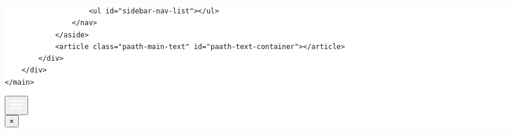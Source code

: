                         <ul id="sidebar-nav-list"></ul>
                    </nav>
                </aside>
                <article class="paath-main-text" id="paath-text-container"></article>
            </div>
        </div>
    </main>
</div>

<button class="floating-nav-btn" id="floating-nav-trigger" title="Open Navigation">
    <svg xmlns="http://www.w3.org/2000/svg" width="24" height="24" viewBox="0 0 24 24" fill="none" stroke="currentColor" stroke-width="2" stroke-linecap="round" stroke-linejoin="round" style="color: white;">
        <line x1="3" y1="12" x2="21" y2="12"></line>
        <line x1="3" y1="6" x2="21" y2="6"></line>
        <line x1="3" y1="18" x2="21" y2="18"></line>
    </svg>
</button>
<div class="mobile-nav-overlay" id="mobile-nav-overlay">
    <button class="mobile-nav-close-btn" id="mobile-nav-close" title="Close Navigation">&times;</button>
    <ul class="mobile-nav-list" id="mobile-nav-list"></ul>
</div>


<script>
document.addEventListener('DOMContentLoaded', () => {
    // ACCURATE BANI AND TRANSLATION DATA (UNCHANGED)
    const baniData = {
        punjabi: {
            sections: [
                { id: 'mool-mantar', title: 'ਮੂਲ ਮੰਤਰ', text: 'ੴ ਸਤਿ ਨਾਮੁ ਕਰਤਾ ਪੁਰਖੁ ਨਿਰਭਉ ਨਿਰਵੈਰੁ ਅਕਾਲ ਮੂਰਤਿ ਅਜੂਨੀ ਸੈਭੰ ਗੁਰ ਪ੍ਰਸਾਦਿ ॥' },
                { id: 'jap-slok', title: 'ਸਲੋਕ', text: 'ਆਦਿ ਸਚੁ ਜੁਗਾਦਿ ਸਚੁ ॥ ਹੈ ਭੀ ਸਚੁ ਨਾਨਕ ਹੋਸੀ ਭੀ ਸਚੁ ॥੧॥' },
                { id: 'pauri-1', title: 'ਪਉੜੀ ੧', text: 'ਸੋਚੈ ਸੋਚਿ ਨ ਹੋਵਈ ਜੇ ਸੋਚੀ ਲਖ ਵਾਰ ॥ ਚੁਪੈ ਚੁਪ ਨ ਹੋਵਈ ਜੇ ਲਾਇ ਰਹਾ ਲਿਵ ਤਾਰ ॥ ਭੁਖਿਆ ਭੁਖ ਨ ਉਤਰੀ ਜੇ ਬੰਨਾ ਪੁਰੀਆ ਭਾਰ ॥ ਸਹਸ ਸਿਆਣਪਾ ਲਖ ਹੋਹਿ ਤ ਇਕ ਨ ਚਲੈ ਨਾਲਿ ॥ ਕਿਵ ਸਚਿਆਰਾ ਹੋਈਐ ਕਿਵ ਕੂੜੈ ਤੁਟੈ ਪਾਲਿ ॥ ਹੁਕਮਿ ਰਜਾਈ ਚਲਣਾ ਨਾਨਕ ਲਿਖਿਆ ਨਾਲਿ ॥੧॥' },
                { id: 'pauri-2', title: 'ਪਉੜੀ ੨', text: 'ਹੁਕਮੀ ਹੋਵਨਿ ਆਕਾਰ ਹੁਕਮੁ ਨ ਕਹਿਆ ਜਾਈ ॥ ਹੁਕਮੀ ਹੋਵਨਿ ਜੀਅ ਹੁਕਮਿ ਮਿਲੈ ਵਡਿਆਈ ॥ ਹੁਕਮੀ ਉਤਮੁ ਨੀਚੁ ਹੁਕਮਿ ਲਿਖਿ ਦੁਖ ਸੁਖ ਪਾਈਅਹਿ ॥ ਇਕਨਾ ਹੁਕਮੀ ਬਖਸੀਸ ਇਕਿ ਹੁਕਮੀ ਸਦਾ ਭਵਾਈਅਹਿ ॥ ਹੁਕਮੈ ਅੰਦਰਿ ਸਭੁ ਕੋ ਬਾਹਰਿ ਹੁਕਮ ਨ ਕੋਇ ॥ ਨਾਨਕ ਹੁਕਮੈ ਜੇ ਬੁਝੈ ਤ ਹਉਮੈ ਕਹੈ ਨ ਕੋਇ ॥੨॥' },
                { id: 'pauri-3', title: 'ਪਉੜੀ ੩', text: 'ਗਾਵੈ ਕੋ ਤਾਣੁ ਹੋਵੈ ਕਿਸੈ ਤਾਣੁ ॥ ਗਾਵੈ ਕੋ ਦਾਤਿ ਜਾਣੈ ਨੀਸਾਣੁ ॥ ਗਾਵੈ ਕੋ ਗੁਣ ਵਡਿਆਈਆ ਚਾਰ ॥ ਗਾਵੈ ਕੋ ਵਿਦਿਆ ਵਿਖਮੁ ਵੀਚਾਰੁ ॥ ਗਾਵੈ ਕੋ ਸਾਜਿ ਕਰੇ ਤਨੁ ਖੇਹ ॥ ਗਾਵੈ ਕੋ ਜੀਅ ਲੈ ਫਿਰਿ ਦੇਹ ॥ ਗਾਵੈ ਕੋ ਜਾਪੈ ਦਿਸੈ ਦੂਰਿ ॥ ਗਾਵੈ ਕੋ ਵੇਖੈ ਹਾਦਰਾ ਹਦੂਰਿ ॥ ਕਥਨਾ ਕਥੀ ਨ ਆਵੈ ਤੋਟਿ ॥ ਕਥਿ ਕਥਿ ਕਥੀ ਕੋਟੀ ਕੋਟਿ ਕੋਟਿ ॥ ਦੇਦਾ ਦੇ ਲੈਦੇ ਥਕਿ ਪਾਹਿ ॥ ਜੁਗਾ ਜੁਗੰਤਰਿ ਖਾਹੀ ਖਾਹਿ ॥ ਹੁਕਮੀ ਹੁਕਮੁ ਚਲਾਏ ਰਾਹੁ ॥ ਨਾਨਕ ਵਿਗਸੈ ਵੇਪਰਵਾਹੁ ॥੩॥' },
                { id: 'pauri-4', title: 'ਪਉੜੀ ੪', text: 'ਸਾਚਾ ਸਾਹਿਬੁ ਸਾਚੁ ਨਾਇ ਭਾਖਿਆ ਭਾਉ ਅਪਾਰੁ ॥ ਆਖਹਿ ਮੰਗਹਿ ਦੇਹਿ ਦੇਹਿ ਦਾਤਿ ਕਰੇ ਦਾਤਾਰੁ ॥ ਫੇਰਿ ਕਿ ਅਗੈ ਰਖੀਐ ਜਿਤੁ ਦਿਸੈ ਦਰਬਾਰੁ ॥ ਮੁਹੌ ਕਿ ਬੋਲਣੁ ਬੋਲੀਐ ਜਿਤੁ ਸੁਣਿ ਧਰੇ ਪਿਆਰੁ ॥ ਅੰਮ੍ਰਿਤ ਵੇਲਾ ਸਚੁ ਨਾਉ ਵਡਿਆਈ ਵੀਚਾਰੁ ॥ ਕਰਮੀ ਆਵੈ ਕਪੜਾ ਨਦਰੀ ਮੋਖੁ ਦੁਆਰੁ ॥ ਨਾਨਕ ਏਵੈ ਜਾਣੀਐ ਸਭੁ ਆਪੇ ਸਚਿਆਰੁ ॥੪॥' },
                { id: 'pauri-5', title: 'ਪਉੜੀ ੫', text: 'ਥਾਪਿਆ ਨ ਜਾਇ ਕੀਤਾ ਨ ਹੋਇ ॥ ਆਪੇ ਆਪਿ ਨਿਰੰਜਨੁ ਸੋਇ ॥ ਜਿਨਿ ਸੇਵਿਆ ਤਿਨਿ ਪਾਇਆ ਮਾਨੁ ॥ ਨਾਨਕ ਗਾਵੀਐ ਗੁਣੀ ਨਿਧਾਨੁ ॥ ਗਾਵੀਐ ਸੁਣੀਐ ਮਨਿ ਰਖੀਐ ਭਾਉ ॥ ਦੁਖੁ ਪਰਹਰਿ ਸੁਖੁ ਘਰਿ ਲੈ ਜਾਇ ॥ ਗੁਰਮੁਖਿ ਨਾਦੰ ਗੁਰਮੁਖਿ ਵੇਦੰ ਗੁਰਮੁਖਿ ਰਹਿਆ ਸਮਾਈ ॥ ਗੁਰੁ ਈਸਰੁ ਗੁਰੁ ਗੋਰਖੁ ਬਰਮਾ ਗੁਰੁ ਪਾਰਬਤੀ ਮਾਈ ॥ ਜੇ ਹਉ ਜਾਣਾ ਆਖਾ ਨਾਹੀ ਕਹਣਾ ਕਥਨੁ ਨ ਜਾਈ ॥ ਗੁਰਾ ਇਕ ਦੇਹਿ ਬੁਝਾਈ ॥ ਸਭਨਾ ਜੀਆ ਕਾ ਇਕੁ ਦਾਤਾ ਸੋ ਮੈ ਵਿਸਰਿ ਨ ਜਾਈ ॥੫॥' },
                { id: 'pauri-6', title: 'ਪਉੜੀ ੬', text: 'ਤੀਰਥਿ ਨਾਵਾ ਜੇ ਤਿਸੁ ਭਾਵਾ ਵਿਣੁ ਭਾਣੇ ਕਿ ਨਾਇ ਕਰੀ ॥ ਜੇਤੀ ਸਿਰਠਿ ਉਪਾਈ ਵੇਖਾ ਵਿਣੁ ਕਰਮਾ ਕਿ ਮਿਲੈ ਲਈ ॥ ਮਤਿ ਵਿਚਿ ਰਤਨ ਜਵਾਹਰ ਮਾਣਿਕ ਜੇ ਇਕ ਗੁਰ ਕੀ ਸਿਖ ਸੁਣੀ ॥ ਗੁਰਾ ਇਕ ਦੇਹਿ ਬੁਝਾਈ ॥ ਸਭਨਾ ਜੀਆ ਕਾ ਇਕੁ ਦਾਤਾ ਸੋ ਮੈ ਵਿਸਰਿ ਨ ਜਾਈ ॥੬॥' },
                { id: 'pauri-7', title: 'ਪਉੜੀ ੭', text: 'ਜੇ ਜੁਗ ਚਾਰੇ ਆਰਜਾ ਹੋਰ ਦਸੂਣੀ ਹੋਇ ॥ ਨਵਾ ਖੰਡਾ ਵਿਚਿ ਜਾਣੀਐ ਨਾਲਿ ਚਲੈ ਸਭੁ ਕੋਇ ॥ ਚੰਗਾ ਨਾਉ ਰਖਾਇ ਕੈ ਜਸੁ ਕੀਰਤਿ ਜਗਿ ਲੇਇ ॥ ਜੇ ਤਿਸੁ ਨਦਰਿ ਨ ਆਵਈ ਤ ਵਾਤ ਨ ਪੁਛੈ ਕੇ ॥ ਕੀਟਾ ਅੰਦਰਿ ਕੀਟੁ ਕਰਿ ਦੋਸੀ ਦੋਸੁ ਧਰੇ ॥ ਨਾਨਕ ਨਿਰਗੁਣਿ ਗੁਣੁ ਕਰੇ ਗੁਣਵੰਤਿਆ ਗੁਣੁ ਦੇ ॥ ਤੇਹਾ ਕੋਇ ਨ ਸੁਝਈ ਜਿ ਤਿਸੁ ਗੁਣੁ ਕੋਇ ਕਰੇ ॥੭॥' },
                { id: 'pauri-8', title: 'ਪਉੜੀ ੮', text: 'ਸੁਣਿਐ ਸਿਧ ਪੀਰ ਸੁਰਿ ਨਾਥ ॥ ਸੁਣਿਐ ਧਰਤਿ ਧਵਲ ਆਕਾਸ ॥ ਸੁਣਿਐ ਦੀਪ ਲੋਅ ਪਾਤਾਲ ॥ ਸੁਣਿਐ ਪੋਹਿ ਨ ਸਕੈ ਕਾਲੁ ॥ ਨਾਨਕ ਭਗਤਾ ਸਦਾ ਵਿਗਾਸੁ ॥ ਸੁਣਿਐ ਦੂਖ ਪਾਪ ਕਾ ਨਾਸੁ ॥੮॥' },
                { id: 'pauri-9', title: 'ਪਉੜੀ ੯', text: 'ਸੁਣਿਐ ਈਸਰੁ ਬਰਮਾ ਇੰਦੁ ॥ ਸੁਣਿਐ ਮੁਖਿ ਸਾਲਾਹਣ ਮੰਦੁ ॥ ਸੁਣਿਐ ਜੋਗ ਜੁਗਤਿ ਤਨਿ ਭੇਦ ॥ ਸੁਣਿਐ ਸਾਸਤ ਸਿਮ੍ਰਿਤਿ ਵੇਦ ॥ ਨਾਨਕ ਭਗਤਾ ਸਦਾ ਵਿਗਾਸੁ ॥ ਸੁਣਿਐ ਦੂਖ ਪਾਪ ਕਾ ਨਾਸੁ ॥੯॥' },